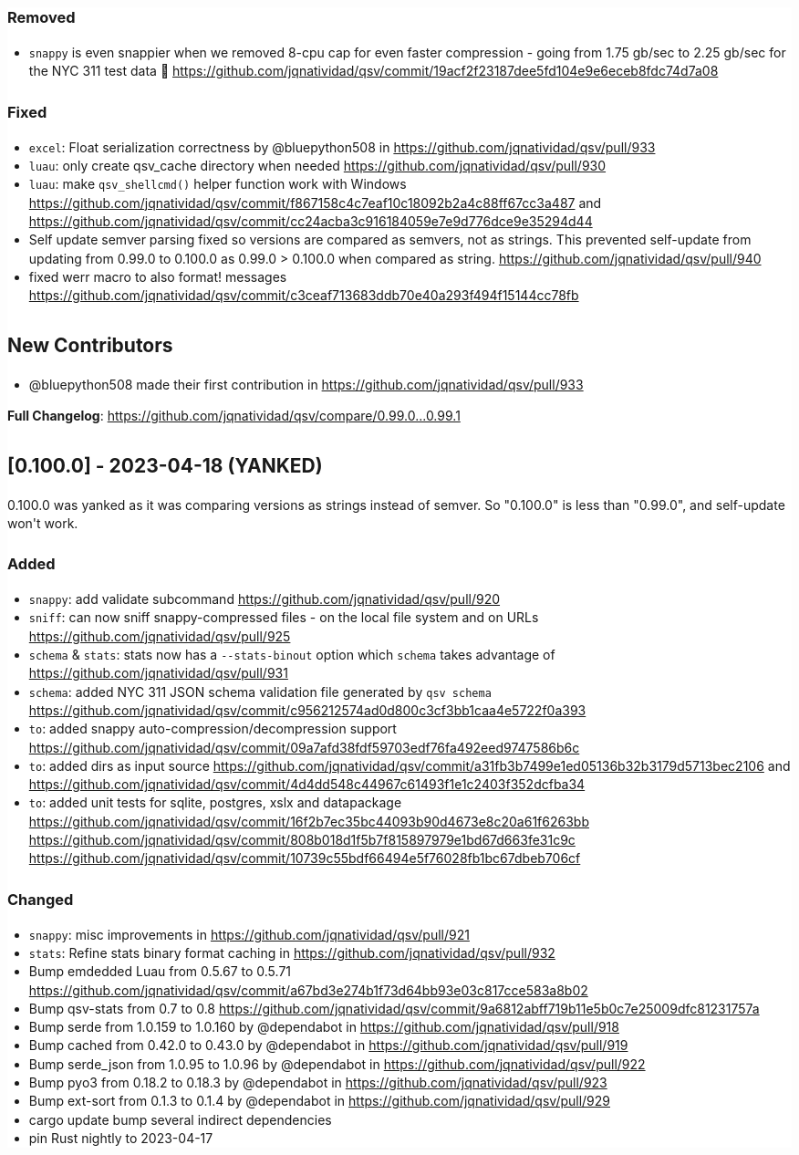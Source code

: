 ### Removed
* `snappy` is even snappier when we removed 8-cpu cap for even faster compression - going from 1.75 gb/sec to 2.25 gb/sec for the NYC 311 test data :rocket: https://github.com/jqnatividad/qsv/commit/19acf2f23187dee5fd104e9e6eceb8fdc74d7a08

### Fixed
* `excel`: Float serialization correctness by @bluepython508 in https://github.com/jqnatividad/qsv/pull/933
* `luau`: only create qsv_cache directory when needed https://github.com/jqnatividad/qsv/pull/930
* `luau`: make `qsv_shellcmd()` helper function work with Windows https://github.com/jqnatividad/qsv/commit/f867158c4c7eaf10c18092b2a4c88ff67cc3a487 and https://github.com/jqnatividad/qsv/commit/cc24acba3c916184059e7e9d776dce9e35294d44
* Self update semver parsing fixed so versions are compared as semvers, not as strings. This prevented self-update from updating from 0.99.0 to 0.100.0 as 0.99.0 > 0.100.0 when compared as string. https://github.com/jqnatividad/qsv/pull/940
* fixed werr macro to also format! messages https://github.com/jqnatividad/qsv/commit/c3ceaf713683ddb70e40a293f494f15144cc78fb

## New Contributors
* @bluepython508 made their first contribution in https://github.com/jqnatividad/qsv/pull/933

**Full Changelog**: https://github.com/jqnatividad/qsv/compare/0.99.0...0.99.1

## [0.100.0] - 2023-04-18 (YANKED)
0.100.0 was yanked as it was comparing versions as strings instead of semver.
So "0.100.0" is less than "0.99.0", and self-update won't work.

### Added
* `snappy`: add validate subcommand https://github.com/jqnatividad/qsv/pull/920
* `sniff`: can now sniff snappy-compressed files - on the local file system and on URLs https://github.com/jqnatividad/qsv/pull/925
* `schema` & `stats`: stats now has a `--stats-binout` option which `schema` takes advantage of https://github.com/jqnatividad/qsv/pull/931
* `schema`: added NYC 311 JSON schema validation file generated by `qsv schema` https://github.com/jqnatividad/qsv/commit/c956212574ad0d800c3cf3bb1caa4e5722f0a393
* `to`: added snappy auto-compression/decompression support https://github.com/jqnatividad/qsv/commit/09a7afd38fdf59703edf76fa492eed9747586b6c
* `to`: added dirs as input source https://github.com/jqnatividad/qsv/commit/a31fb3b7499e1ed05136b32b3179d5713bec2106 and https://github.com/jqnatividad/qsv/commit/4d4dd548c44967c61493f1e1c2403f352dcfba34
* `to`: added unit tests for sqlite, postgres, xslx and datapackage https://github.com/jqnatividad/qsv/commit/16f2b7ec35bc44093b90d4673e8c20a61f6263bb https://github.com/jqnatividad/qsv/commit/808b018d1f5b7f815897979e1bd67d663fe31c9c https://github.com/jqnatividad/qsv/commit/10739c55bdf66494e5f76028fb1bc67dbeb706cf

### Changed
* `snappy`: misc improvements in https://github.com/jqnatividad/qsv/pull/921
* `stats`: Refine stats binary format caching in https://github.com/jqnatividad/qsv/pull/932
* Bump emdedded Luau from 0.5.67 to 0.5.71 https://github.com/jqnatividad/qsv/commit/a67bd3e274b1f73d64bb93e03c817cce583a8b02
* Bump qsv-stats from 0.7 to 0.8 https://github.com/jqnatividad/qsv/commit/9a6812abff719b11e5b0c7e25009dfc81231757a
* Bump serde from 1.0.159 to 1.0.160 by @dependabot in https://github.com/jqnatividad/qsv/pull/918
* Bump cached from 0.42.0 to 0.43.0 by @dependabot in https://github.com/jqnatividad/qsv/pull/919
* Bump serde_json from 1.0.95 to 1.0.96 by @dependabot in https://github.com/jqnatividad/qsv/pull/922
* Bump pyo3 from 0.18.2 to 0.18.3 by @dependabot in https://github.com/jqnatividad/qsv/pull/923
* Bump ext-sort from 0.1.3 to 0.1.4 by @dependabot in https://github.com/jqnatividad/qsv/pull/929
* cargo update bump several indirect dependencies
* pin Rust nightly to 2023-04-17

